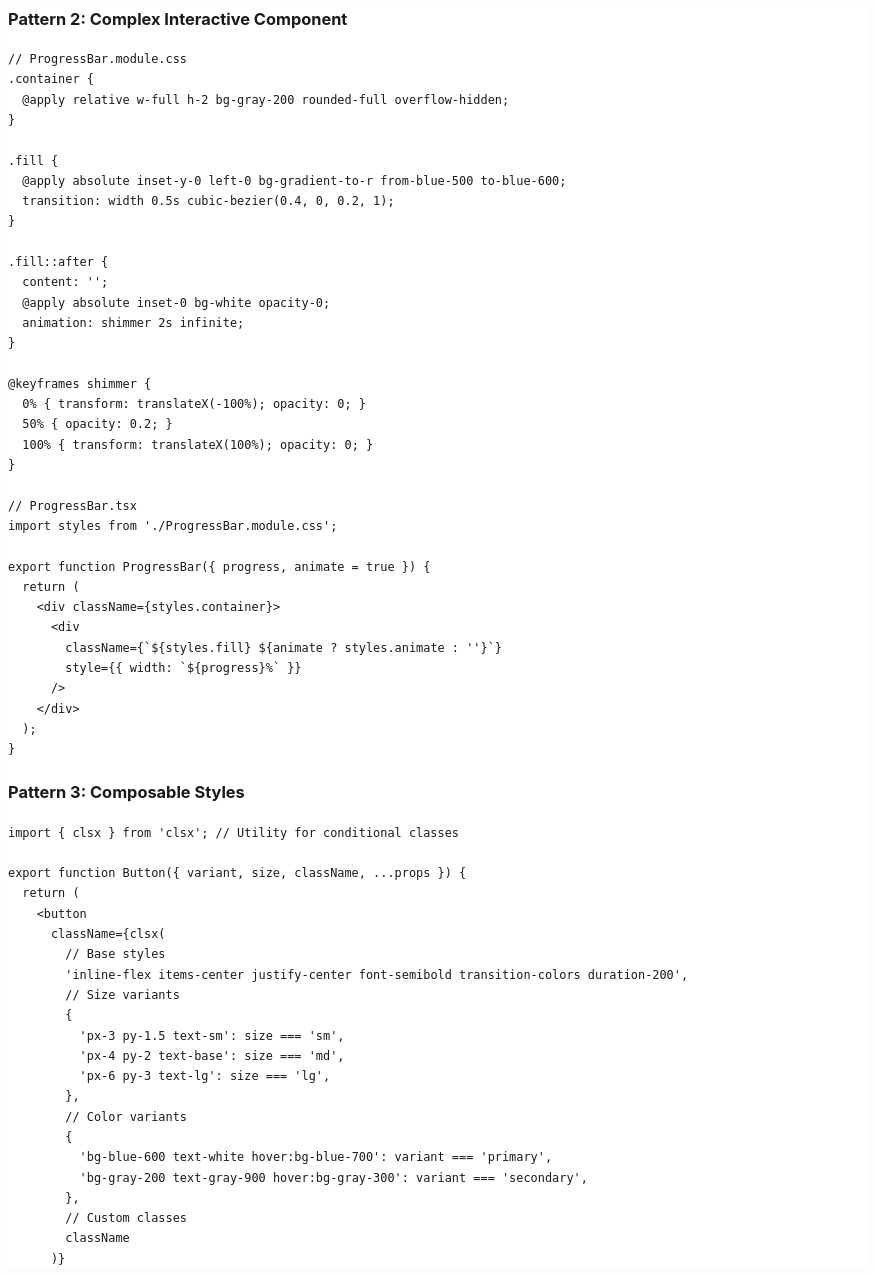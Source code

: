 ### Pattern 2: Complex Interactive Component
```tsx
// ProgressBar.module.css
.container {
  @apply relative w-full h-2 bg-gray-200 rounded-full overflow-hidden;
}

.fill {
  @apply absolute inset-y-0 left-0 bg-gradient-to-r from-blue-500 to-blue-600;
  transition: width 0.5s cubic-bezier(0.4, 0, 0.2, 1);
}

.fill::after {
  content: '';
  @apply absolute inset-0 bg-white opacity-0;
  animation: shimmer 2s infinite;
}

@keyframes shimmer {
  0% { transform: translateX(-100%); opacity: 0; }
  50% { opacity: 0.2; }
  100% { transform: translateX(100%); opacity: 0; }
}

// ProgressBar.tsx
import styles from './ProgressBar.module.css';

export function ProgressBar({ progress, animate = true }) {
  return (
    <div className={styles.container}>
      <div 
        className={`${styles.fill} ${animate ? styles.animate : ''}`}
        style={{ width: `${progress}%` }}
      />
    </div>
  );
}
```

### Pattern 3: Composable Styles
```tsx
import { clsx } from 'clsx'; // Utility for conditional classes

export function Button({ variant, size, className, ...props }) {
  return (
    <button
      className={clsx(
        // Base styles
        'inline-flex items-center justify-center font-semibold transition-colors duration-200',
        // Size variants
        {
          'px-3 py-1.5 text-sm': size === 'sm',
          'px-4 py-2 text-base': size === 'md',
          'px-6 py-3 text-lg': size === 'lg',
        },
        // Color variants
        {
          'bg-blue-600 text-white hover:bg-blue-700': variant === 'primary',
          'bg-gray-200 text-gray-900 hover:bg-gray-300': variant === 'secondary',
        },
        // Custom classes
        className
      )}
```